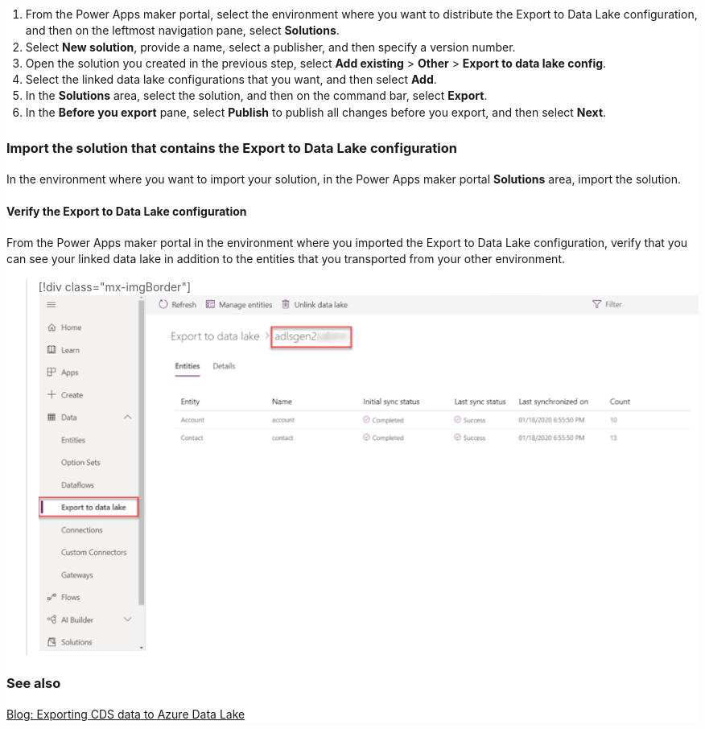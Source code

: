 1.	From the Power Apps maker portal, select the environment where you want to distribute the Export to Data Lake configuration, and then on the leftmost navigation pane, select **Solutions**. 
2.	Select **New solution**, provide a name, select a publisher, and then specify a version number.  
3.	Open the solution you created in the previous step, select **Add existing** > **Other** > **Export to data lake config**. 
4.	Select the linked data lake configurations that you want, and then select **Add**. 
5.	In the **Solutions** area, select the solution, and then on the command bar, select **Export**. 
6.	In the **Before you export** pane, select **Publish** to publish all changes before you export, and then select **Next**. 

### Import the solution that contains the Export to Data Lake configuration

In the environment where you want to import your solution, in the Power Apps maker portal **Solutions** area, import the solution. 

#### Verify the Export to Data Lake configuration

From the Power Apps maker portal in the environment where you imported the Export to Data Lake configuration, verify that you can see your linked data lake in addition to the entities that you transported from your other environment.

> [!div class="mx-imgBorder"] 
> ![Imported Export to Data Lake entities](media/imported-export-entities.png "Imported Export to Data Lake entities") 

### See also

[Blog: Exporting CDS data to Azure Data Lake](https://powerapps.microsoft.com/blog/exporting-cds-data-to-azure-data-lake-preview/)
